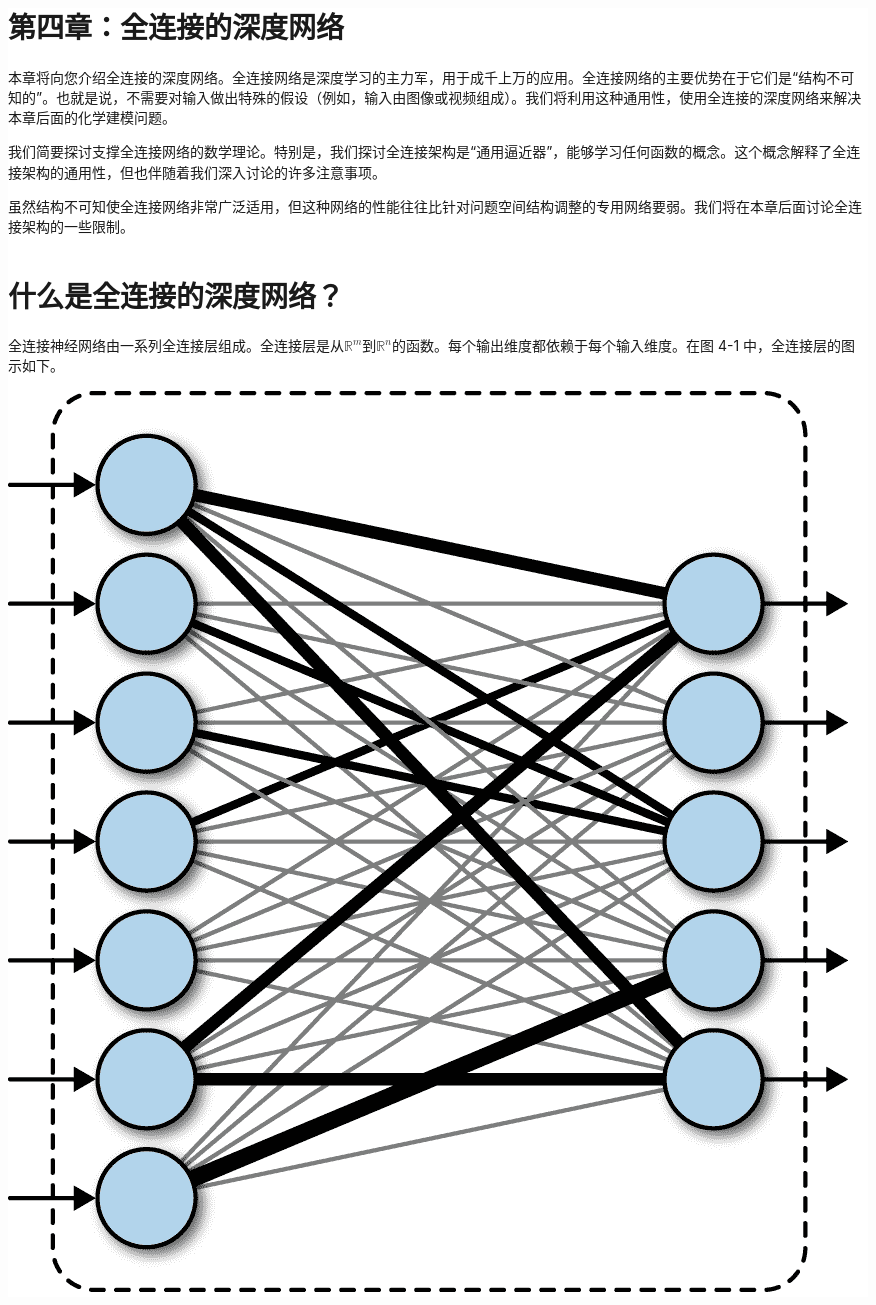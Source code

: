 # 第四章：全连接的深度网络

本章将向您介绍全连接的深度网络。全连接网络是深度学习的主力军，用于成千上万的应用。全连接网络的主要优势在于它们是“结构不可知的”。也就是说，不需要对输入做出特殊的假设（例如，输入由图像或视频组成）。我们将利用这种通用性，使用全连接的深度网络来解决本章后面的化学建模问题。

我们简要探讨支撑全连接网络的数学理论。特别是，我们探讨全连接架构是“通用逼近器”，能够学习任何函数的概念。这个概念解释了全连接架构的通用性，但也伴随着我们深入讨论的许多注意事项。

虽然结构不可知使全连接网络非常广泛适用，但这种网络的性能往往比针对问题空间结构调整的专用网络要弱。我们将在本章后面讨论全连接架构的一些限制。

# 什么是全连接的深度网络？

全连接神经网络由一系列全连接层组成。全连接层是从<math alttext="double-struck upper R Superscript m"><msup><mi>ℝ</mi> <mi>m</mi></msup></math>到<math alttext="double-struck upper R Superscript n"><msup><mi>ℝ</mi> <mi>n</mi></msup></math>的函数。每个输出维度都依赖于每个输入维度。在图 4-1 中，全连接层的图示如下。

![FCLayer.png](img/tfdl_0401.png)
